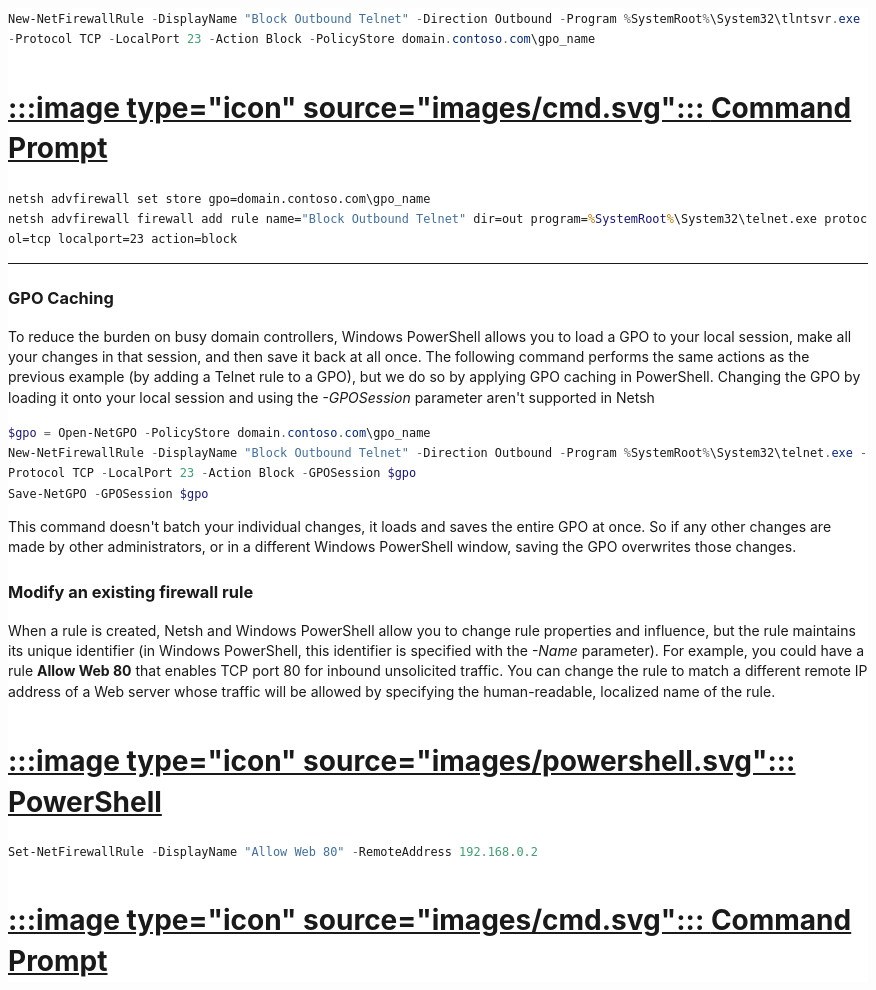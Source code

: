 ```powershell
New-NetFirewallRule -DisplayName "Block Outbound Telnet" -Direction Outbound -Program %SystemRoot%\System32\tlntsvr.exe -Protocol TCP -LocalPort 23 -Action Block -PolicyStore domain.contoso.com\gpo_name
```

# [:::image type="icon" source="images/cmd.svg"::: **Command Prompt**](#tab/cmd)

``` cmd
netsh advfirewall set store gpo=domain.contoso.com\gpo_name
netsh advfirewall firewall add rule name="Block Outbound Telnet" dir=out program=%SystemRoot%\System32\telnet.exe protocol=tcp localport=23 action=block
```

---

### GPO Caching

To reduce the burden on busy domain controllers, Windows PowerShell allows you to load a GPO to your local session, make all your changes in that session, and then save it back at all once.
The following command performs the same actions as the previous example (by adding a Telnet rule to a GPO), but we do so by applying GPO caching in PowerShell. Changing the GPO by loading it onto your local session and using the *-GPOSession* parameter aren't supported in Netsh

```powershell
$gpo = Open-NetGPO -PolicyStore domain.contoso.com\gpo_name
New-NetFirewallRule -DisplayName "Block Outbound Telnet" -Direction Outbound -Program %SystemRoot%\System32\telnet.exe -Protocol TCP -LocalPort 23 -Action Block -GPOSession $gpo
Save-NetGPO -GPOSession $gpo
```

This command doesn't batch your individual changes, it loads and saves the entire GPO at once. So if any other changes are made by other administrators, or in a different Windows PowerShell window, saving the GPO overwrites those changes.

### Modify an existing firewall rule

When a rule is created, Netsh and Windows PowerShell allow you to change rule properties and influence, but the rule maintains its unique identifier (in Windows PowerShell, this identifier is specified with the *-Name* parameter).
For example, you could have a rule **Allow Web 80** that enables TCP port 80 for inbound unsolicited traffic. You can change the rule to match a different remote IP address of a Web server whose traffic will be allowed by specifying the human-readable, localized name of the rule.

# [:::image type="icon" source="images/powershell.svg"::: **PowerShell**](#tab/powershell)

```powershell
Set-NetFirewallRule -DisplayName "Allow Web 80" -RemoteAddress 192.168.0.2
```

# [:::image type="icon" source="images/cmd.svg"::: **Command Prompt**](#tab/cmd)
